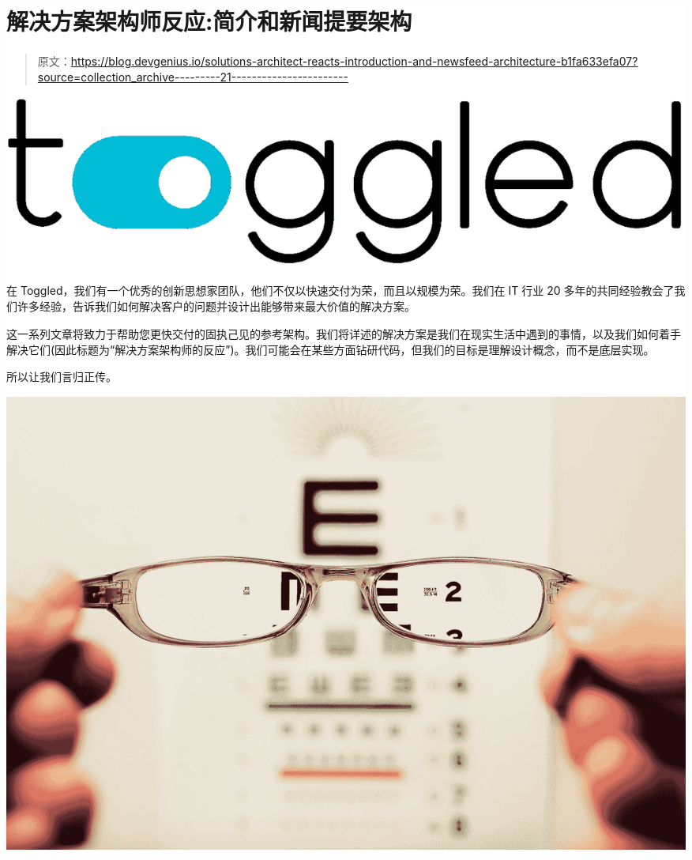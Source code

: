 # 解决方案架构师反应:简介和新闻提要架构

> 原文：<https://blog.devgenius.io/solutions-architect-reacts-introduction-and-newsfeed-architecture-b1fa633efa07?source=collection_archive---------21----------------------->

![](img/fe0b4bc22b2decf31d813344ffdb4ad0.png)

在 Toggled，我们有一个优秀的创新思想家团队，他们不仅以快速交付为荣，而且以规模为荣。我们在 IT 行业 20 多年的共同经验教会了我们许多经验，告诉我们如何解决客户的问题并设计出能够带来最大价值的解决方案。

这一系列文章将致力于帮助您更快交付的固执己见的参考架构。我们将详述的解决方案是我们在现实生活中遇到的事情，以及我们如何着手解决它们(因此标题为“解决方案架构师的反应”)。我们可能会在某些方面钻研代码，但我们的目标是理解设计概念，而不是底层实现。

所以让我们言归正传。

![](img/aaa0093fe46334a21ab9159f842aa561.png)
